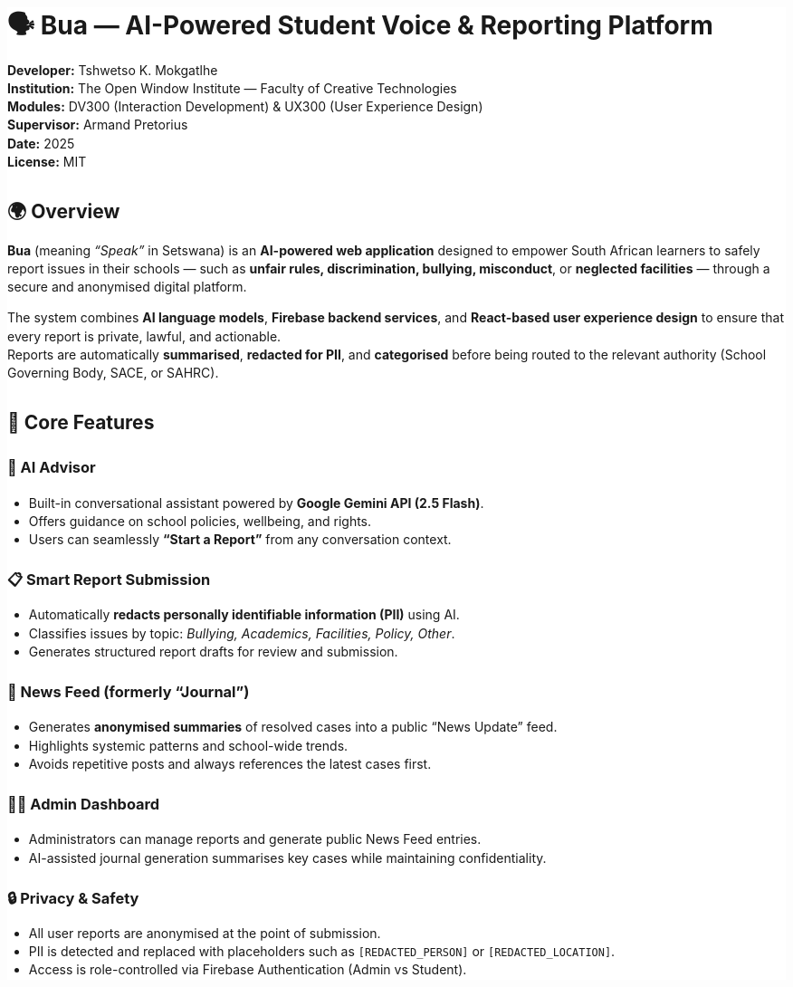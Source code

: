 # 🗣️ Bua — AI-Powered Student Voice & Reporting Platform

**Developer:** Tshwetso K. Mokgatlhe  
**Institution:** The Open Window Institute — Faculty of Creative Technologies  
**Modules:** DV300 (Interaction Development) & UX300 (User Experience Design)  
**Supervisor:** Armand Pretorius  
**Date:** 2025  
**License:** MIT

## 🌍 Overview

**Bua** (meaning _“Speak”_ in Setswana) is an **AI-powered web application** designed to empower South African learners to safely report issues in their schools — such as **unfair rules, discrimination, bullying, misconduct**, or **neglected facilities** — through a secure and anonymised digital platform.

The system combines **AI language models**, **Firebase backend services**, and **React-based user experience design** to ensure that every report is private, lawful, and actionable.  
Reports are automatically **summarised**, **redacted for PII**, and **categorised** before being routed to the relevant authority (School Governing Body, SACE, or SAHRC).

## 🚀 Core Features

### 🧠 AI Advisor

- Built-in conversational assistant powered by **Google Gemini API (2.5 Flash)**.
- Offers guidance on school policies, wellbeing, and rights.
- Users can seamlessly **“Start a Report”** from any conversation context.

### 📋 Smart Report Submission

- Automatically **redacts personally identifiable information (PII)** using AI.
- Classifies issues by topic: _Bullying, Academics, Facilities, Policy, Other_.
- Generates structured report drafts for review and submission.

### 📰 News Feed (formerly “Journal”)

- Generates **anonymised summaries** of resolved cases into a public “News Update” feed.
- Highlights systemic patterns and school-wide trends.
- Avoids repetitive posts and always references the latest cases first.

### 🧑‍💼 Admin Dashboard

- Administrators can manage reports and generate public News Feed entries.
- AI-assisted journal generation summarises key cases while maintaining confidentiality.

### 🔒 Privacy & Safety

- All user reports are anonymised at the point of submission.
- PII is detected and replaced with placeholders such as `[REDACTED_PERSON]` or `[REDACTED_LOCATION]`.
- Access is role-controlled via Firebase Authentication (Admin vs Student).
